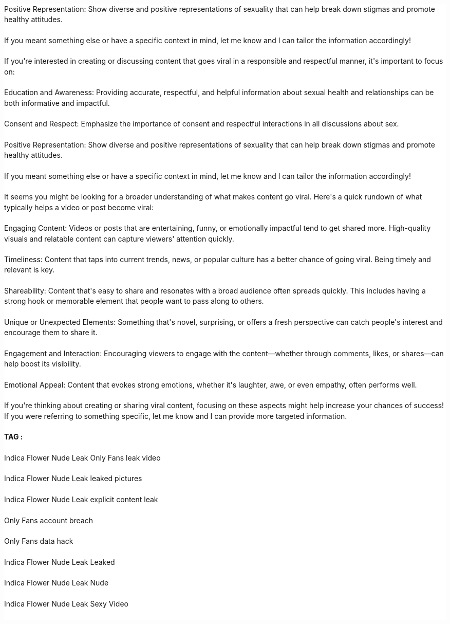 Positive Representation: Show diverse and positive representations of sexuality that can help break down stigmas and promote healthy attitudes.
<br><br>
If you meant something else or have a specific context in mind, let me know and I can tailor the information accordingly!
<br><br>
If you're interested in creating or discussing content that goes viral in a responsible and respectful manner, it's important to focus on:
<br><br>
Education and Awareness: Providing accurate, respectful, and helpful information about sexual health and relationships can be both informative and impactful.
<br><br>
Consent and Respect: Emphasize the importance of consent and respectful interactions in all discussions about sex.
<br><br>
Positive Representation: Show diverse and positive representations of sexuality that can help break down stigmas and promote healthy attitudes.
<br><br>
If you meant something else or have a specific context in mind, let me know and I can tailor the information accordingly!
<br><br>
It seems you might be looking for a broader understanding of what makes content go viral. Here's a quick rundown of what typically helps a video or post become viral:
<br><br>
Engaging Content: Videos or posts that are entertaining, funny, or emotionally impactful tend to get shared more. High-quality visuals and relatable content can capture viewers' attention quickly.
<br><br>
Timeliness: Content that taps into current trends, news, or popular culture has a better chance of going viral. Being timely and relevant is key.
<br><br>
Shareability: Content that's easy to share and resonates with a broad audience often spreads quickly. This includes having a strong hook or memorable element that people want to pass along to others.
<br><br>
Unique or Unexpected Elements: Something that's novel, surprising, or offers a fresh perspective can catch people's interest and encourage them to share it.
<br><br>
Engagement and Interaction: Encouraging viewers to engage with the content—whether through comments, likes, or shares—can help boost its visibility.
<br><br>
Emotional Appeal: Content that evokes strong emotions, whether it's laughter, awe, or even empathy, often performs well.
<br><br>
If you're thinking about creating or sharing viral content, focusing on these aspects might help increase your chances of success! If you were referring to something specific, let me know and I can provide more targeted information.
<br><br>
<strong>TAG :</strong>
<br><br>
Indica Flower Nude Leak Only Fans leak video
<br><br>
Indica Flower Nude Leak leaked pictures
<br><br>
Indica Flower Nude Leak explicit content leak
<br><br>
Only Fans account breach
<br><br>
Only Fans data hack
<br><br>
Indica Flower Nude Leak Leaked
<br><br>
Indica Flower Nude Leak Nude
<br><br>
Indica Flower Nude Leak Sexy Video
<br><br>